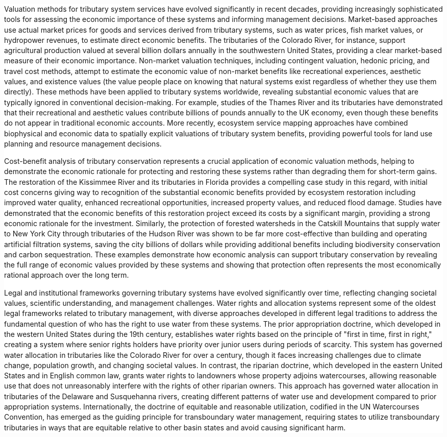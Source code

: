Valuation methods for tributary system services have evolved significantly in recent decades, providing increasingly sophisticated tools for assessing the economic importance of these systems and informing management decisions. Market-based approaches use actual market prices for goods and services derived from tributary systems, such as water prices, fish market values, or hydropower revenues, to estimate direct economic benefits. The tributaries of the Colorado River, for instance, support agricultural production valued at several billion dollars annually in the southwestern United States, providing a clear market-based measure of their economic importance. Non-market valuation techniques, including contingent valuation, hedonic pricing, and travel cost methods, attempt to estimate the economic value of non-market benefits like recreational experiences, aesthetic values, and existence values (the value people place on knowing that natural systems exist regardless of whether they use them directly). These methods have been applied to tributary systems worldwide, revealing substantial economic values that are typically ignored in conventional decision-making. For example, studies of the Thames River and its tributaries have demonstrated that their recreational and aesthetic values contribute billions of pounds annually to the UK economy, even though these benefits do not appear in traditional economic accounts. More recently, ecosystem service mapping approaches have combined biophysical and economic data to spatially explicit valuations of tributary system benefits, providing powerful tools for land use planning and resource management decisions.

Cost-benefit analysis of tributary conservation represents a crucial application of economic valuation methods, helping to demonstrate the economic rationale for protecting and restoring these systems rather than degrading them for short-term gains. The restoration of the Kissimmee River and its tributaries in Florida provides a compelling case study in this regard, with initial cost concerns giving way to recognition of the substantial economic benefits provided by ecosystem restoration including improved water quality, enhanced recreational opportunities, increased property values, and reduced flood damage. Studies have demonstrated that the economic benefits of this restoration project exceed its costs by a significant margin, providing a strong economic rationale for the investment. Similarly, the protection of forested watersheds in the Catskill Mountains that supply water to New York City through tributaries of the Hudson River was shown to be far more cost-effective than building and operating artificial filtration systems, saving the city billions of dollars while providing additional benefits including biodiversity conservation and carbon sequestration. These examples demonstrate how economic analysis can support tributary conservation by revealing the full range of economic values provided by these systems and showing that protection often represents the most economically rational approach over the long term.

Legal and institutional frameworks governing tributary systems have evolved significantly over time, reflecting changing societal values, scientific understanding, and management challenges. Water rights and allocation systems represent some of the oldest legal frameworks related to tributary management, with diverse approaches developed in different legal traditions to address the fundamental question of who has the right to use water from these systems. The prior appropriation doctrine, which developed in the western United States during the 19th century, establishes water rights based on the principle of "first in time, first in right," creating a system where senior rights holders have priority over junior users during periods of scarcity. This system has governed water allocation in tributaries like the Colorado River for over a century, though it faces increasing challenges due to climate change, population growth, and changing societal values. In contrast, the riparian doctrine, which developed in the eastern United States and in English common law, grants water rights to landowners whose property adjoins watercourses, allowing reasonable use that does not unreasonably interfere with the rights of other riparian owners. This approach has governed water allocation in tributaries of the Delaware and Susquehanna rivers, creating different patterns of water use and development compared to prior appropriation systems. Internationally, the doctrine of equitable and reasonable utilization, codified in the UN Watercourses Convention, has emerged as the guiding principle for transboundary water management, requiring states to utilize transboundary tributaries in ways that are equitable relative to other basin states and avoid causing significant harm.
